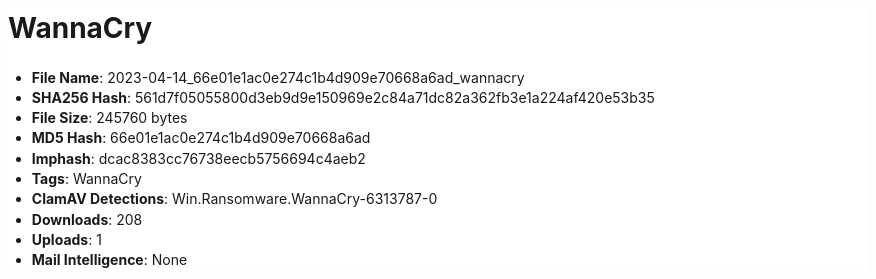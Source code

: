 
# WannaCry

- **File Name**: 2023-04-14_66e01e1ac0e274c1b4d909e70668a6ad_wannacry
- **SHA256 Hash**: 561d7f05055800d3eb9d9e150969e2c84a71dc82a362fb3e1a224af420e53b35
- **File Size**: 245760 bytes
- **MD5 Hash**: 66e01e1ac0e274c1b4d909e70668a6ad
- **Imphash**: dcac8383cc76738eecb5756694c4aeb2
- **Tags**: WannaCry
- **ClamAV Detections**: Win.Ransomware.WannaCry-6313787-0
- **Downloads**: 208
- **Uploads**: 1
- **Mail Intelligence**: None

